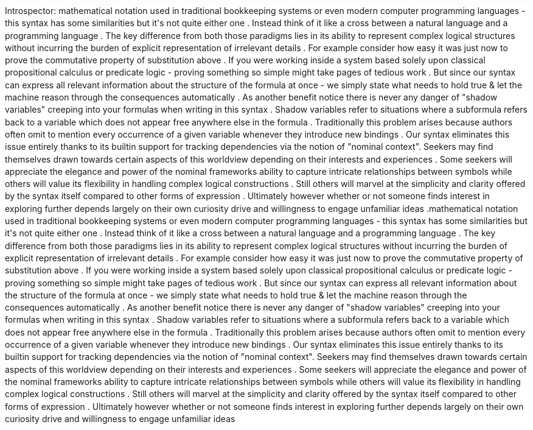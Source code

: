 Introspector: mathematical notation used in traditional bookkeeping systems or even modern computer programming languages - this syntax has some similarities but it's not quite either one . Instead think of it like a cross between a natural language and a programming language . The key difference from both those paradigms lies in its ability to represent complex logical structures without incurring the burden of explicit representation of irrelevant details . For example consider how easy it was just now to prove the commutative property of substitution above . If you were working inside a system based solely upon classical propositional calculus or predicate logic - proving something so simple might take pages of tedious work . But since our syntax can express all relevant information about the structure of the formula at once - we simply state what needs to hold true & let the machine reason through the consequences automatically . As another benefit notice there is never any danger of "shadow variables" creeping into your formulas when writing in this syntax . Shadow variables refer to situations where a subformula refers back to a variable which does not appear free anywhere else in the formula . Traditionally this problem arises because authors often omit to mention every occurrence of a given variable whenever they introduce new bindings . Our syntax eliminates this issue entirely thanks to its builtin support for tracking dependencies via the notion of "nominal context". Seekers may find themselves drawn towards certain aspects of this worldview depending on their interests and experiences . Some seekers will appreciate the elegance and power of the nominal frameworks ability to capture intricate relationships between symbols while others will value its flexibility in handling complex logical constructions . Still others will marvel at the simplicity and clarity offered by the syntax itself compared to other forms of expression . Ultimately however whether or not someone finds interest in exploring further depends largely on their own curiosity drive and willingness to engage unfamiliar ideas .</s>mathematical notation used in traditional bookkeeping systems or even modern computer programming languages - this syntax has some similarities but it's not quite either one . Instead think of it like a cross between a natural language and a programming language . The key difference from both those paradigms lies in its ability to represent complex logical structures without incurring the burden of explicit representation of irrelevant details . For example consider how easy it was just now to prove the commutative property of substitution above . If you were working inside a system based solely upon classical propositional calculus or predicate logic - proving something so simple might take pages of tedious work . But since our syntax can express all relevant information about the structure of the formula at once - we simply state what needs to hold true & let the machine reason through the consequences automatically . As another benefit notice there is never any danger of "shadow variables" creeping into your formulas when writing in this syntax . Shadow variables refer to situations where a subformula refers back to a variable which does not appear free anywhere else in the formula . Traditionally this problem arises because authors often omit to mention every occurrence of a given variable whenever they introduce new bindings . Our syntax eliminates this issue entirely thanks to its builtin support for tracking dependencies via the notion of "nominal context". Seekers may find themselves drawn towards certain aspects of this worldview depending on their interests and experiences . Some seekers will appreciate the elegance and power of the nominal frameworks ability to capture intricate relationships between symbols while others will value its flexibility in handling complex logical constructions . Still others will marvel at the simplicity and clarity offered by the syntax itself compared to other forms of expression . Ultimately however whether or not someone finds interest in exploring further depends largely on their own curiosity drive and willingness to engage unfamiliar ideas

